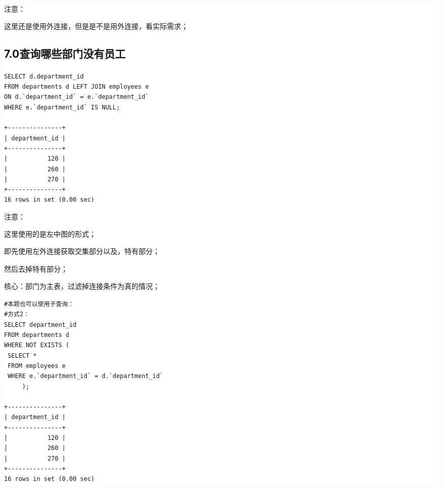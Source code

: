 注意：

这里还是使用外连接，但是是不是用外连接，看实际需求；



## 7.0**查询哪些部门没有员工**

~~~mysql
SELECT d.department_id
FROM departments d LEFT JOIN employees e
ON d.`department_id` = e.`department_id`
WHERE e.`department_id` IS NULL;

+---------------+
| department_id |
+---------------+
|           120 |
|           260 |
|           270 |
+---------------+
16 rows in set (0.00 sec)

~~~

注意：

这里使用的是左中图的形式；

即先使用左外连接获取交集部分以及，特有部分；

然后去掉特有部分；

核心：部门为主表，过滤掉连接条件为真的情况；

~~~mysql
#本题也可以使用子查询：
#方式2：
SELECT department_id
FROM departments d
WHERE NOT EXISTS (
 SELECT *
 FROM employees e
 WHERE e.`department_id` = d.`department_id`
     );
     
+---------------+
| department_id |
+---------------+
|           120 |
|           260 |
|           270 |
+---------------+
16 rows in set (0.00 sec)
~~~
